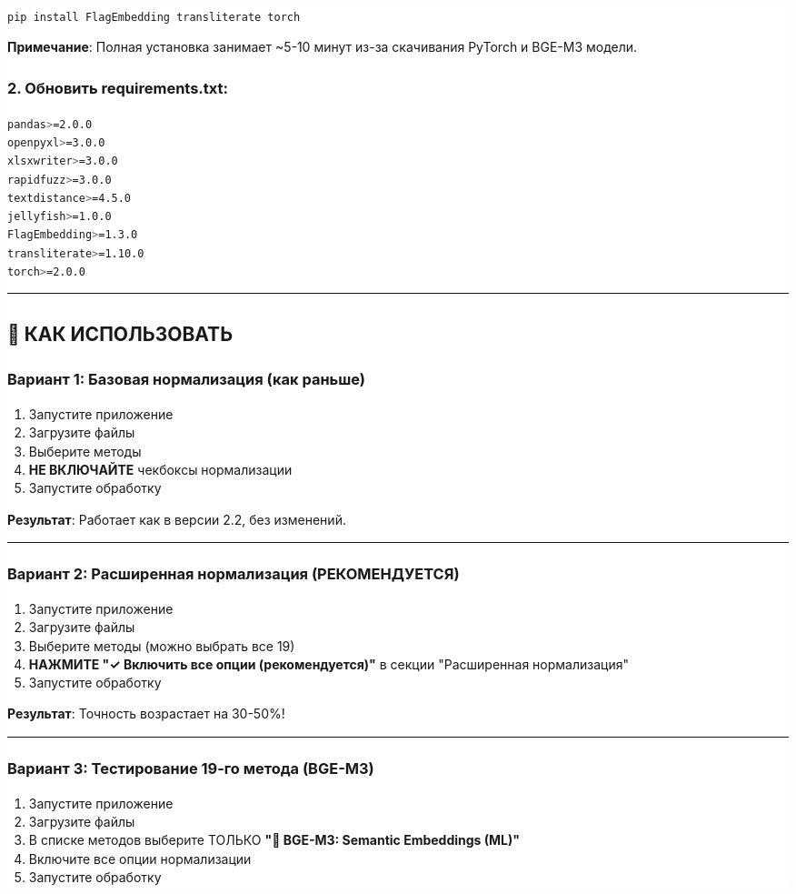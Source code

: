 ```bash
pip install FlagEmbedding transliterate torch
```

**Примечание**: Полная установка занимает ~5-10 минут из-за скачивания PyTorch и BGE-M3 модели.

### 2. Обновить requirements.txt:

```bash
pandas>=2.0.0
openpyxl>=3.0.0
xlsxwriter>=3.0.0
rapidfuzz>=3.0.0
textdistance>=4.5.0
jellyfish>=1.0.0
FlagEmbedding>=1.3.0
transliterate>=1.10.0
torch>=2.0.0
```

---

## 🎯 КАК ИСПОЛЬЗОВАТЬ

### Вариант 1: Базовая нормализация (как раньше)

1. Запустите приложение
2. Загрузите файлы
3. Выберите методы
4. **НЕ ВКЛЮЧАЙТЕ** чекбоксы нормализации
5. Запустите обработку

**Результат**: Работает как в версии 2.2, без изменений.

---

### Вариант 2: Расширенная нормализация (РЕКОМЕНДУЕТСЯ)

1. Запустите приложение
2. Загрузите файлы
3. Выберите методы (можно выбрать все 19)
4. **НАЖМИТЕ "✓ Включить все опции (рекомендуется)"** в секции "Расширенная нормализация"
5. Запустите обработку

**Результат**: Точность возрастает на 30-50%!

---

### Вариант 3: Тестирование 19-го метода (BGE-M3)

1. Запустите приложение
2. Загрузите файлы
3. В списке методов выберите ТОЛЬКО **"🧠 BGE-M3: Semantic Embeddings (ML)"**
4. Включите все опции нормализации
5. Запустите обработку
